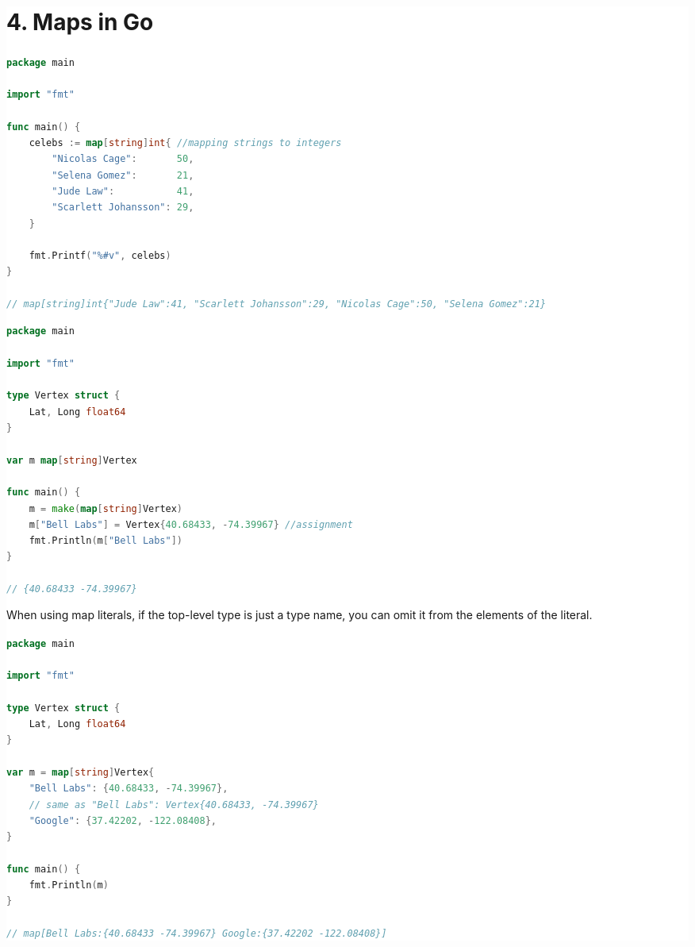 # 4. Maps in Go

```go
package main

import "fmt"

func main() {
	celebs := map[string]int{ //mapping strings to integers
		"Nicolas Cage":       50,
		"Selena Gomez":       21,
		"Jude Law":           41,
		"Scarlett Johansson": 29,
	}

	fmt.Printf("%#v", celebs)
}

// map[string]int{"Jude Law":41, "Scarlett Johansson":29, "Nicolas Cage":50, "Selena Gomez":21}
```

```go
package main

import "fmt"

type Vertex struct {
	Lat, Long float64
}

var m map[string]Vertex

func main() {
	m = make(map[string]Vertex)
	m["Bell Labs"] = Vertex{40.68433, -74.39967} //assignment
	fmt.Println(m["Bell Labs"])
}

// {40.68433 -74.39967}
```

When using map literals, if the top-level type is just a type name, you can omit it from the elements of the literal.

```go
package main

import "fmt"

type Vertex struct {
	Lat, Long float64
}

var m = map[string]Vertex{
	"Bell Labs": {40.68433, -74.39967},
	// same as "Bell Labs": Vertex{40.68433, -74.39967}
	"Google": {37.42202, -122.08408},
}

func main() {
	fmt.Println(m)
}

// map[Bell Labs:{40.68433 -74.39967} Google:{37.42202 -122.08408}]
```